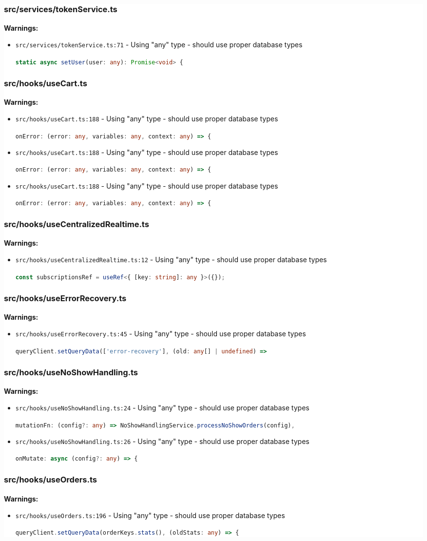 ### src/services/tokenService.ts

**Warnings:**
- `src/services/tokenService.ts:71` - Using "any" type - should use proper database types
  ```typescript
  static async setUser(user: any): Promise<void> {
  ```

### src/hooks/useCart.ts

**Warnings:**
- `src/hooks/useCart.ts:188` - Using "any" type - should use proper database types
  ```typescript
  onError: (error: any, variables: any, context: any) => {
  ```
- `src/hooks/useCart.ts:188` - Using "any" type - should use proper database types
  ```typescript
  onError: (error: any, variables: any, context: any) => {
  ```
- `src/hooks/useCart.ts:188` - Using "any" type - should use proper database types
  ```typescript
  onError: (error: any, variables: any, context: any) => {
  ```

### src/hooks/useCentralizedRealtime.ts

**Warnings:**
- `src/hooks/useCentralizedRealtime.ts:12` - Using "any" type - should use proper database types
  ```typescript
  const subscriptionsRef = useRef<{ [key: string]: any }>({});
  ```

### src/hooks/useErrorRecovery.ts

**Warnings:**
- `src/hooks/useErrorRecovery.ts:45` - Using "any" type - should use proper database types
  ```typescript
  queryClient.setQueryData(['error-recovery'], (old: any[] | undefined) =>
  ```

### src/hooks/useNoShowHandling.ts

**Warnings:**
- `src/hooks/useNoShowHandling.ts:24` - Using "any" type - should use proper database types
  ```typescript
  mutationFn: (config?: any) => NoShowHandlingService.processNoShowOrders(config),
  ```
- `src/hooks/useNoShowHandling.ts:26` - Using "any" type - should use proper database types
  ```typescript
  onMutate: async (config?: any) => {
  ```

### src/hooks/useOrders.ts

**Warnings:**
- `src/hooks/useOrders.ts:196` - Using "any" type - should use proper database types
  ```typescript
  queryClient.setQueryData(orderKeys.stats(), (oldStats: any) => {
  ```
